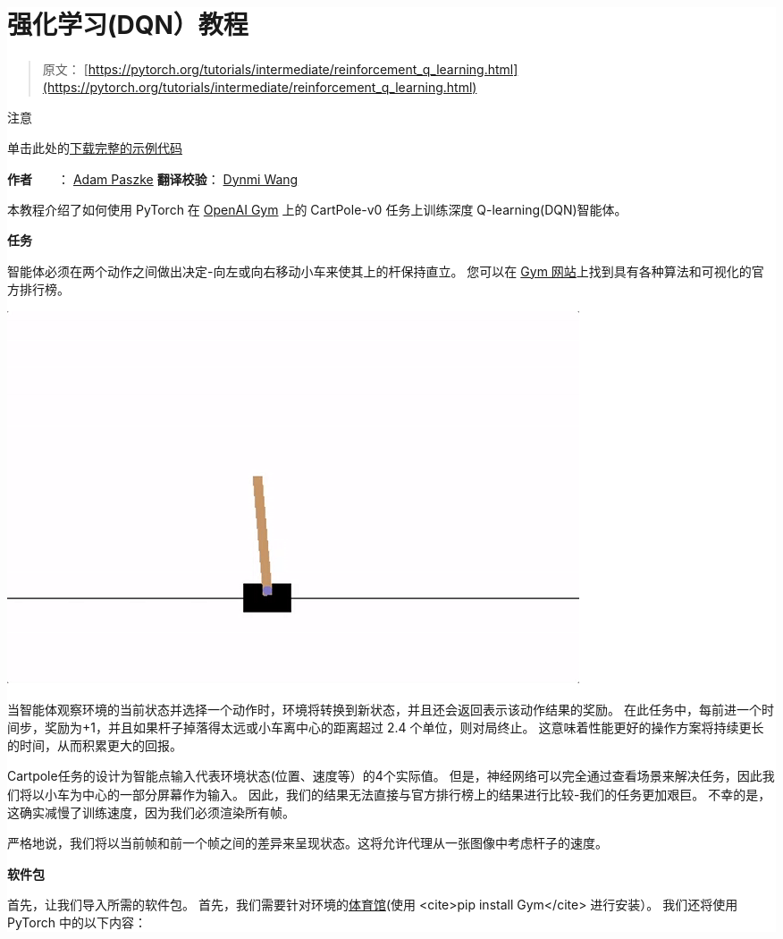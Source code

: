 # 强化学习(DQN）教程

> 原文： [https://pytorch.org/tutorials/intermediate/reinforcement_q_learning.html](https://pytorch.org/tutorials/intermediate/reinforcement_q_learning.html)

注意

单击此处的[下载完整的示例代码](#sphx-glr-download-intermediate-reinforcement-q-learning-py)

**作者**　　： [Adam Paszke](https://github.com/apaszke)
**翻译校验**： [Dynmi Wang](https://github.com/Dynmi)

本教程介绍了如何使用 PyTorch 在 [OpenAI Gym](https://gym.openai.com/) 上的 CartPole-v0 任务上训练深度 Q-learning(DQN)智能体。

**任务**

智能体必须在两个动作之间做出决定-向左或向右移动小车来使其上的杆保持直立。 您可以在 [Gym 网站](https://gym.openai.com/envs/CartPole-v0)上找到具有各种算法和可视化的官方排行榜。

![cartpole](img/e1059aed76d89ed98d7519082b0f3d07.jpg)


当智能体观察环境的当前状态并选择一个动作时，环境将转换到新状态，并且还会返回表示该动作结果的奖励。 在此任务中，每前进一个时间步，奖励为+1，并且如果杆子掉落得太远或小车离中心的距离超过 2.4 个单位，则对局终止。 这意味着性能更好的操作方案将持续更长的时间，从而积累更大的回报。

Cartpole任务的设计为智能点输入代表环境状态(位置、速度等）的4个实际值。 但是，神经网络可以完全通过查看场景来解决任务，因此我们将以小车为中心的一部分屏幕作为输入。 因此，我们的结果无法直接与官方排行榜上的结果进行比较-我们的任务更加艰巨。 不幸的是，这确实减慢了训练速度，因为我们必须渲染所有帧。

严格地说，我们将以当前帧和前一个帧之间的差异来呈现状态。这将允许代理从一张图像中考虑杆子的速度。

**软件包**

首先，让我们导入所需的软件包。 首先，我们需要针对环境的[体育馆](https://gym.openai.com/docs)(使用 &lt;cite&gt;pip install Gym&lt;/cite&gt; 进行安装）。 我们还将使用 PyTorch 中的以下内容：
